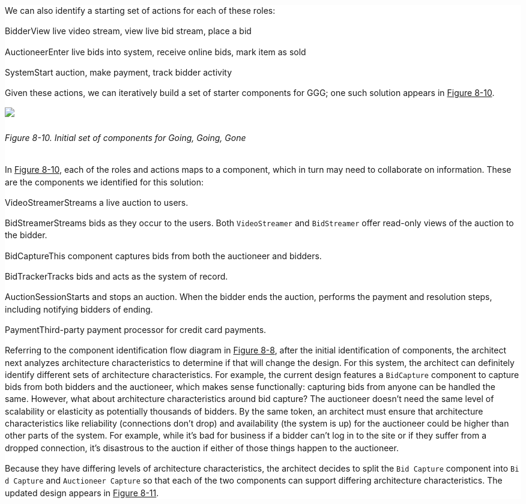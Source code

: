 We can also identify a starting set of actions for each of these roles:

BidderView live video stream,
view live bid stream,
place a bid

AuctioneerEnter live bids into system,
receive online bids,
mark item as sold

SystemStart auction,
make payment,
track bidder activity

Given these actions, we can iteratively build a set of starter components for GGG; one such solution appears in [Figure 8-10](https://learning.oreilly.com/library/view/fundamentals-of-software/9781492043447/ch08.html#ch-component-based-thinking-GGGcomps).

![](https://learning.oreilly.com/api/v2/epubs/urn:orm:book:9781492043447/files/assets/fosa_0810.png)

###### Figure 8-10. Initial set of components for Going, Going, Gone

In [Figure 8-10](https://learning.oreilly.com/library/view/fundamentals-of-software/9781492043447/ch08.html#ch-component-based-thinking-GGGcomps), each of the roles and actions maps to a component, which in turn may need to collaborate on information. These are the components we identified for this solution:

VideoStreamerStreams a live auction to users.

BidStreamerStreams bids as they occur to the users. Both `VideoStreamer` and `BidStreamer` offer read-only views of the auction to the bidder.

BidCaptureThis component captures bids from both the auctioneer and bidders.

BidTrackerTracks bids and acts as the system of record.

AuctionSessionStarts and stops an auction. When the bidder ends the auction, performs the payment and resolution steps, including notifying bidders of ending.

PaymentThird-party payment processor for credit card payments.

Referring to the component identification flow diagram in [Figure 8-8](https://learning.oreilly.com/library/view/fundamentals-of-software/9781492043447/ch08.html#ch-component-based-thinking-comp-cycle), after the initial identification of components, the architect next analyzes architecture characteristics to determine if that will change the design. For this system, the architect can definitely identify different sets of architecture characteristics. For example, the current design features a `BidCapture` component to capture bids from both bidders and the auctioneer, which makes sense functionally: capturing bids from anyone can be handled the same. However, what about architecture characteristics around bid capture? The auctioneer doesn’t need the same level of scalability or elasticity as potentially thousands of bidders. By the same token, an architect must ensure that architecture characteristics like reliability (connections don’t drop) and availability (the system is up) for the auctioneer could be higher than other parts of the system. For example, while it’s bad for business if a bidder can’t log in to the site or if they suffer from a dropped connection, it’s disastrous to the auction if either of those things happen to the auctioneer.

Because they have differing levels of architecture characteristics, the architect decides to split the `Bid Capture` component into `Bid Capture` and `Auctioneer Capture` so that each of the two components can support differing architecture characteristics. The updated design appears in [Figure 8-11](https://learning.oreilly.com/library/view/fundamentals-of-software/9781492043447/ch08.html#ch-component-based-thinking-GGG-final-comps).
